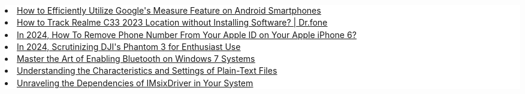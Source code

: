 <li><a href="https://techno-recovery.techidaily.com/how-to-efficiently-utilize-googles-measure-feature-on-android-smartphones/"><u>How to Efficiently Utilize Google's Measure Feature on Android Smartphones</u></a></li>
<li><a href="https://android-location-track.techidaily.com/how-to-track-realme-c33-2023-location-without-installing-software-drfone-by-drfone-virtual-android/"><u>How to Track Realme C33 2023 Location without Installing Software? | Dr.fone</u></a></li>
<li><a href="https://apple-account.techidaily.com/in-2024-how-to-remove-phone-number-from-your-apple-id-on-your-apple-iphone-6-by-drfone-ios/"><u>In 2024, How To Remove Phone Number From Your Apple ID on Your Apple iPhone 6?</u></a></li>
<li><a href="https://article-knowledge.techidaily.com/in-2024-scrutinizing-djis-phantom-3-for-enthusiast-use/"><u>In 2024, Scrutinizing DJI's Phantom 3 for Enthusiast Use</u></a></li>
<li><a href="https://win-howtos.techidaily.com/master-the-art-of-enabling-bluetooth-on-windows-7-systems/"><u>Master the Art of Enabling Bluetooth on Windows 7 Systems</u></a></li>
<li><a href="https://fox-triigers.techidaily.com/understanding-the-characteristics-and-settings-of-plain-text-files/"><u>Understanding the Characteristics and Settings of Plain-Text Files</u></a></li>
<li><a href="https://fox-triigers.techidaily.com/unraveling-the-dependencies-of-imsixdriver-in-your-system/"><u>Unraveling the Dependencies of IMsixDriver in Your System</u></a></li>
</ul></div>

